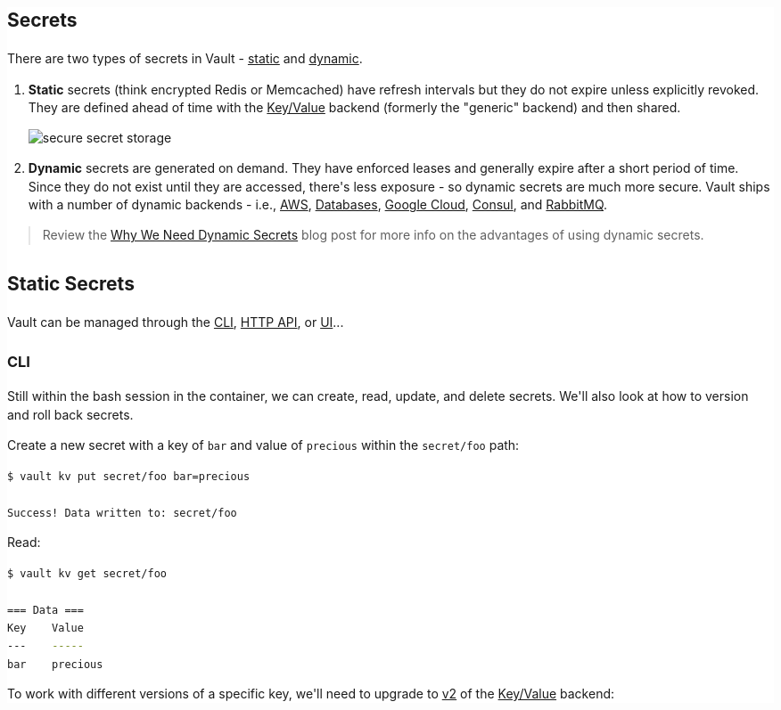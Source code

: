 ## Secrets

There are two types of secrets in Vault - [static](https://www.vaultproject.io/guides/secret-mgmt/static-secrets.html) and [dynamic](https://www.vaultproject.io/intro/getting-started/dynamic-secrets.html).

1. **Static** secrets (think encrypted Redis or Memcached) have refresh intervals but they do not expire unless explicitly revoked. They are defined ahead of time with the [Key/Value](https://www.vaultproject.io/docs/secrets/kv/index.html) backend (formerly the "generic" backend) and then shared.

    <img src="/assets/img/blog/vault-consul-docker/vault-secure_secret_storage.png" style="max-width:60%;" alt="secure secret storage">

1. **Dynamic** secrets are generated on demand. They have enforced leases and generally expire after a short period of time. Since they do not exist until they are accessed, there's less exposure - so dynamic secrets are much more secure. Vault ships with a number of dynamic backends - i.e., [AWS](https://www.vaultproject.io/docs/secrets/aws/index.html), [Databases](https://www.vaultproject.io/docs/secrets/databases/index.html), [Google Cloud](https://www.vaultproject.io/docs/secrets/gcp/index.html), [Consul](https://www.vaultproject.io/docs/secrets/consul/index.html), and [RabbitMQ](https://www.vaultproject.io/docs/secrets/rabbitmq/index.html).

> Review the [Why We Need Dynamic Secrets](https://www.hashicorp.com/blog/why-we-need-dynamic-secrets) blog post for more info on the advantages of using dynamic secrets.

## Static Secrets

Vault can be managed through the [CLI](https://www.vaultproject.io/docs/commands/index.html), [HTTP API](https://www.vaultproject.io/api/index.html), or [UI](https://www.vaultproject.io/docs/configuration/ui/index.html)...

### CLI

Still within the bash session in the container, we can create, read, update, and delete secrets. We'll also look at how to version and roll back secrets.

Create a new secret with a key of `bar` and value of `precious` within the `secret/foo` path:

```sh
$ vault kv put secret/foo bar=precious

Success! Data written to: secret/foo
```

Read:

```sh
$ vault kv get secret/foo

=== Data ===
Key    Value
---    -----
bar    precious
```

To work with different versions of a specific key, we'll need to upgrade to [v2](https://www.vaultproject.io/docs/secrets/kv/kv-v2.html) of the [Key/Value](https://www.vaultproject.io/docs/secrets/kv/index.html) backend:
